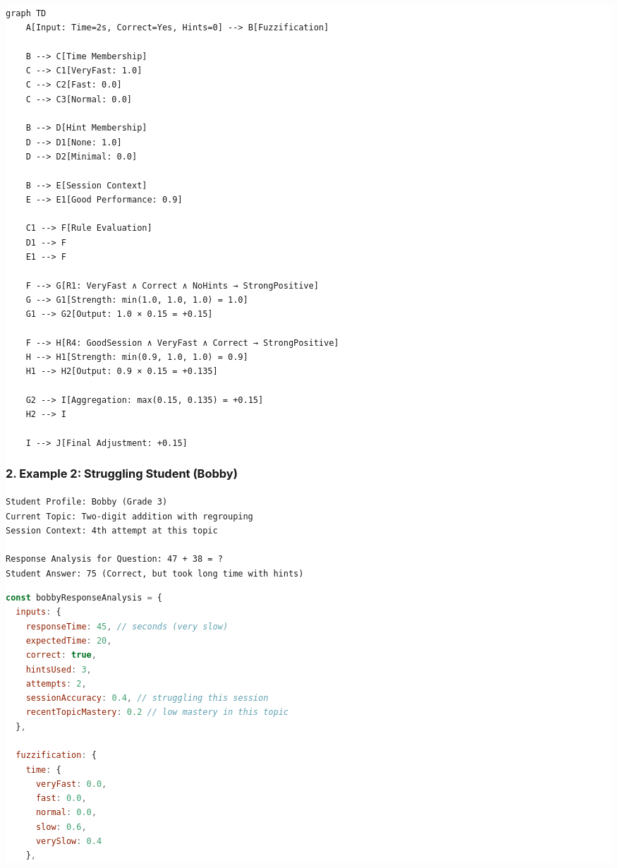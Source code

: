 ```mermaid
graph TD
    A[Input: Time=2s, Correct=Yes, Hints=0] --> B[Fuzzification]
    
    B --> C[Time Membership]
    C --> C1[VeryFast: 1.0]
    C --> C2[Fast: 0.0]
    C --> C3[Normal: 0.0]
    
    B --> D[Hint Membership]
    D --> D1[None: 1.0]
    D --> D2[Minimal: 0.0]
    
    B --> E[Session Context]
    E --> E1[Good Performance: 0.9]
    
    C1 --> F[Rule Evaluation]
    D1 --> F
    E1 --> F
    
    F --> G[R1: VeryFast ∧ Correct ∧ NoHints → StrongPositive]
    G --> G1[Strength: min(1.0, 1.0, 1.0) = 1.0]
    G1 --> G2[Output: 1.0 × 0.15 = +0.15]
    
    F --> H[R4: GoodSession ∧ VeryFast ∧ Correct → StrongPositive]
    H --> H1[Strength: min(0.9, 1.0, 1.0) = 0.9]
    H1 --> H2[Output: 0.9 × 0.15 = +0.135]
    
    G2 --> I[Aggregation: max(0.15, 0.135) = +0.15]
    H2 --> I
    
    I --> J[Final Adjustment: +0.15]
```

### 2. Example 2: Struggling Student (Bobby)

```
Student Profile: Bobby (Grade 3)
Current Topic: Two-digit addition with regrouping
Session Context: 4th attempt at this topic

Response Analysis for Question: 47 + 38 = ?
Student Answer: 75 (Correct, but took long time with hints)
```

```javascript
const bobbyResponseAnalysis = {
  inputs: {
    responseTime: 45, // seconds (very slow)
    expectedTime: 20,
    correct: true,
    hintsUsed: 3,
    attempts: 2,
    sessionAccuracy: 0.4, // struggling this session
    recentTopicMastery: 0.2 // low mastery in this topic
  },
  
  fuzzification: {
    time: {
      veryFast: 0.0,
      fast: 0.0,
      normal: 0.0,
      slow: 0.6,
      verySlow: 0.4
    },
```